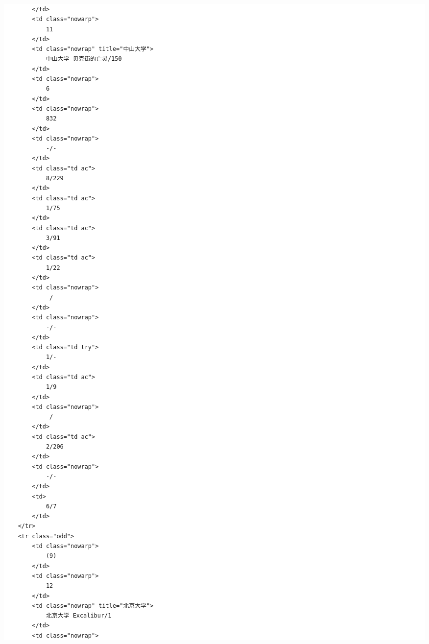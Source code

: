             </td>
            <td class="nowarp">
                11
            </td>
            <td class="nowrap" title="中山大学">
                中山大学 贝克街的亡灵/150
            </td>
            <td class="nowrap">
                6
            </td>
            <td class="nowrap">
                832
            </td>
            <td class="nowrap">
                -/-
            </td>
            <td class="td ac">
                8/229
            </td>
            <td class="td ac">
                1/75
            </td>
            <td class="td ac">
                3/91
            </td>
            <td class="td ac">
                1/22
            </td>
            <td class="nowrap">
                -/-
            </td>
            <td class="nowrap">
                -/-
            </td>
            <td class="td try">
                1/-
            </td>
            <td class="td ac">
                1/9
            </td>
            <td class="nowrap">
                -/-
            </td>
            <td class="td ac">
                2/206
            </td>
            <td class="nowrap">
                -/-
            </td>
            <td>
                6/7
            </td>
        </tr>
        <tr class="odd">
            <td class="nowarp">
                (9)
            </td>
            <td class="nowarp">
                12
            </td>
            <td class="nowrap" title="北京大学">
                北京大学 Excalibur/1
            </td>
            <td class="nowrap">